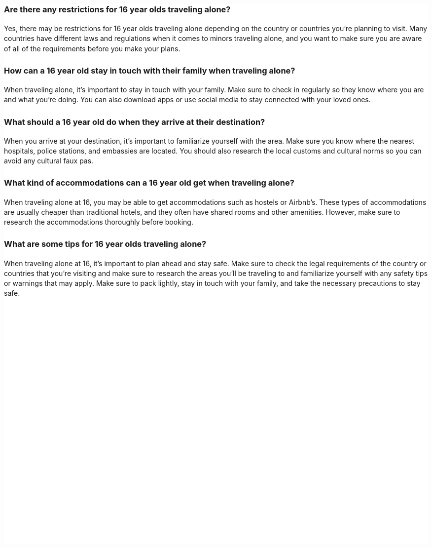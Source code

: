 <h3>Are there any restrictions for 16 year olds traveling alone?</h3>
<p>Yes, there may be restrictions for 16 year olds traveling alone depending on the country or countries you’re planning to visit. Many countries have different laws and regulations when it comes to minors traveling alone, and you want to make sure you are aware of all of the requirements before you make your plans.</p>

<h3>How can a 16 year old stay in touch with their family when traveling alone?</h3>
<p>When traveling alone, it’s important to stay in touch with your family. Make sure to check in regularly so they know where you are and what you’re doing. You can also download apps or use social media to stay connected with your loved ones.</p>

<h3>What should a 16 year old do when they arrive at their destination?</h3>
<p>When you arrive at your destination, it’s important to familiarize yourself with the area. Make sure you know where the nearest hospitals, police stations, and embassies are located. You should also research the local customs and cultural norms so you can avoid any cultural faux pas.</p>

<h3>What kind of accommodations can a 16 year old get when traveling alone?</h3>
<p>When traveling alone at 16, you may be able to get accommodations such as hostels or Airbnb’s. These types of accommodations are usually cheaper than traditional hotels, and they often have shared rooms and other amenities. However, make sure to research the accommodations thoroughly before booking.</p>

<h3>What are some tips for 16 year olds traveling alone?</h3>
<p>When traveling alone at 16, it’s important to plan ahead and stay safe. Make sure to check the legal requirements of the country or countries that you’re visiting and make sure to research the areas you’ll be traveling to and familiarize yourself with any safety tips or warnings that may apply. Make sure to pack lightly, stay in touch with your family, and take the necessary precautions to stay safe.</p>

<div style="position: relative; padding-bottom: 56.25%; overflow: hidden"><iframe src="https://www.youtube.com/embed/fEV3THsaYnE" frameborder="0" allow="accelerometer; autoplay; clipboard-write; encrypted-media; gyroscope; picture-in-picture; web-share" allowfullscreen style="position: absolute; top: 0; left: 0; width: 100%; height: 100%;"></iframe>
</div>